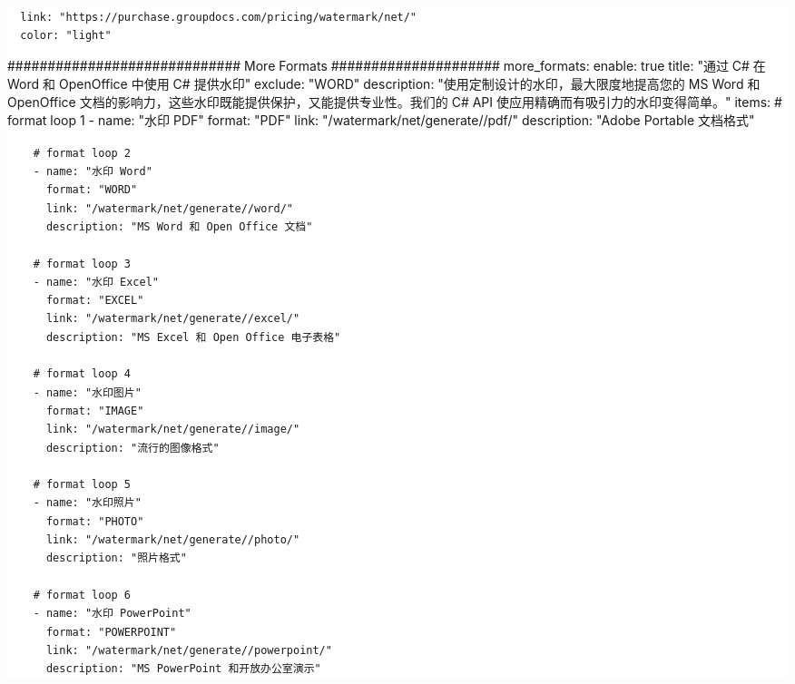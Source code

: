       link: "https://purchase.groupdocs.com/pricing/watermark/net/"
      color: "light"


############################# More Formats #####################
more_formats:
    enable: true
    title: "通过 C# 在 Word 和 OpenOffice 中使用 C# 提供水印"
    exclude: "WORD"
    description: "使用定制设计的水印，最大限度地提高您的 MS Word 和 OpenOffice 文档的影响力，这些水印既能提供保护，又能提供专业性。我们的 C# API 使应用精确而有吸引力的水印变得简单。"
    items: 
        # format loop 1
        - name: "水印 PDF"
          format: "PDF"
          link: "/watermark/net/generate//pdf/"
          description: "Adobe Portable 文档格式"

        # format loop 2
        - name: "水印 Word"
          format: "WORD"
          link: "/watermark/net/generate//word/"
          description: "MS Word 和 Open Office 文档"
          
        # format loop 3
        - name: "水印 Excel"
          format: "EXCEL"
          link: "/watermark/net/generate//excel/"
          description: "MS Excel 和 Open Office 电子表格"

        # format loop 4
        - name: "水印图片"
          format: "IMAGE"
          link: "/watermark/net/generate//image/"
          description: "流行的图像格式"

        # format loop 5
        - name: "水印照片"
          format: "PHOTO"
          link: "/watermark/net/generate//photo/"
          description: "照片格式"

        # format loop 6
        - name: "水印 PowerPoint"
          format: "POWERPOINT"
          link: "/watermark/net/generate//powerpoint/"
          description: "MS PowerPoint 和开放办公室演示"
